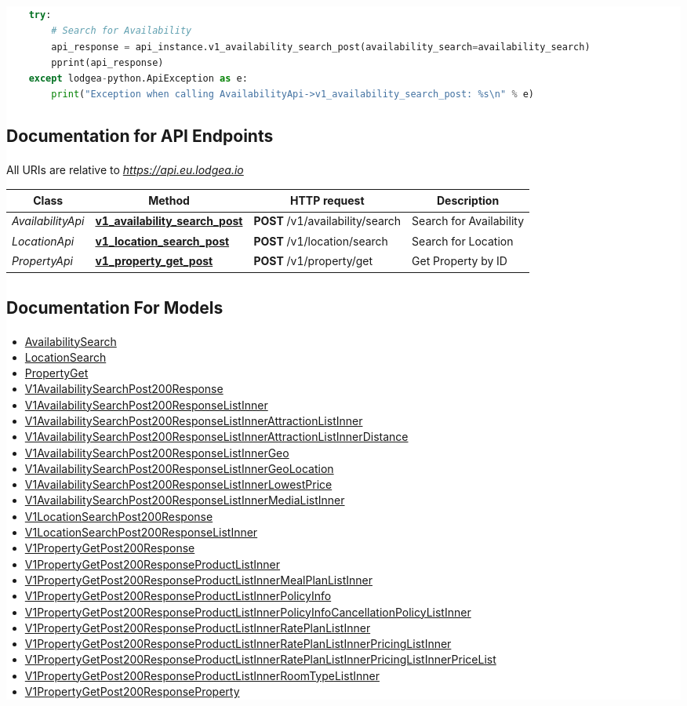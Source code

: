 ```python
    try:
        # Search for Availability
        api_response = api_instance.v1_availability_search_post(availability_search=availability_search)
        pprint(api_response)
    except lodgea-python.ApiException as e:
        print("Exception when calling AvailabilityApi->v1_availability_search_post: %s\n" % e)
```

## Documentation for API Endpoints

All URIs are relative to *https://api.eu.lodgea.io*

Class | Method | HTTP request | Description
------------ | ------------- | ------------- | -------------
*AvailabilityApi* | [**v1_availability_search_post**](docs/AvailabilityApi.md#v1_availability_search_post) | **POST** /v1/availability/search | Search for Availability
*LocationApi* | [**v1_location_search_post**](docs/LocationApi.md#v1_location_search_post) | **POST** /v1/location/search | Search for Location
*PropertyApi* | [**v1_property_get_post**](docs/PropertyApi.md#v1_property_get_post) | **POST** /v1/property/get | Get Property by ID


## Documentation For Models

 - [AvailabilitySearch](docs/AvailabilitySearch.md)
 - [LocationSearch](docs/LocationSearch.md)
 - [PropertyGet](docs/PropertyGet.md)
 - [V1AvailabilitySearchPost200Response](docs/V1AvailabilitySearchPost200Response.md)
 - [V1AvailabilitySearchPost200ResponseListInner](docs/V1AvailabilitySearchPost200ResponseListInner.md)
 - [V1AvailabilitySearchPost200ResponseListInnerAttractionListInner](docs/V1AvailabilitySearchPost200ResponseListInnerAttractionListInner.md)
 - [V1AvailabilitySearchPost200ResponseListInnerAttractionListInnerDistance](docs/V1AvailabilitySearchPost200ResponseListInnerAttractionListInnerDistance.md)
 - [V1AvailabilitySearchPost200ResponseListInnerGeo](docs/V1AvailabilitySearchPost200ResponseListInnerGeo.md)
 - [V1AvailabilitySearchPost200ResponseListInnerGeoLocation](docs/V1AvailabilitySearchPost200ResponseListInnerGeoLocation.md)
 - [V1AvailabilitySearchPost200ResponseListInnerLowestPrice](docs/V1AvailabilitySearchPost200ResponseListInnerLowestPrice.md)
 - [V1AvailabilitySearchPost200ResponseListInnerMediaListInner](docs/V1AvailabilitySearchPost200ResponseListInnerMediaListInner.md)
 - [V1LocationSearchPost200Response](docs/V1LocationSearchPost200Response.md)
 - [V1LocationSearchPost200ResponseListInner](docs/V1LocationSearchPost200ResponseListInner.md)
 - [V1PropertyGetPost200Response](docs/V1PropertyGetPost200Response.md)
 - [V1PropertyGetPost200ResponseProductListInner](docs/V1PropertyGetPost200ResponseProductListInner.md)
 - [V1PropertyGetPost200ResponseProductListInnerMealPlanListInner](docs/V1PropertyGetPost200ResponseProductListInnerMealPlanListInner.md)
 - [V1PropertyGetPost200ResponseProductListInnerPolicyInfo](docs/V1PropertyGetPost200ResponseProductListInnerPolicyInfo.md)
 - [V1PropertyGetPost200ResponseProductListInnerPolicyInfoCancellationPolicyListInner](docs/V1PropertyGetPost200ResponseProductListInnerPolicyInfoCancellationPolicyListInner.md)
 - [V1PropertyGetPost200ResponseProductListInnerRatePlanListInner](docs/V1PropertyGetPost200ResponseProductListInnerRatePlanListInner.md)
 - [V1PropertyGetPost200ResponseProductListInnerRatePlanListInnerPricingListInner](docs/V1PropertyGetPost200ResponseProductListInnerRatePlanListInnerPricingListInner.md)
 - [V1PropertyGetPost200ResponseProductListInnerRatePlanListInnerPricingListInnerPriceList](docs/V1PropertyGetPost200ResponseProductListInnerRatePlanListInnerPricingListInnerPriceList.md)
 - [V1PropertyGetPost200ResponseProductListInnerRoomTypeListInner](docs/V1PropertyGetPost200ResponseProductListInnerRoomTypeListInner.md)
 - [V1PropertyGetPost200ResponseProperty](docs/V1PropertyGetPost200ResponseProperty.md)